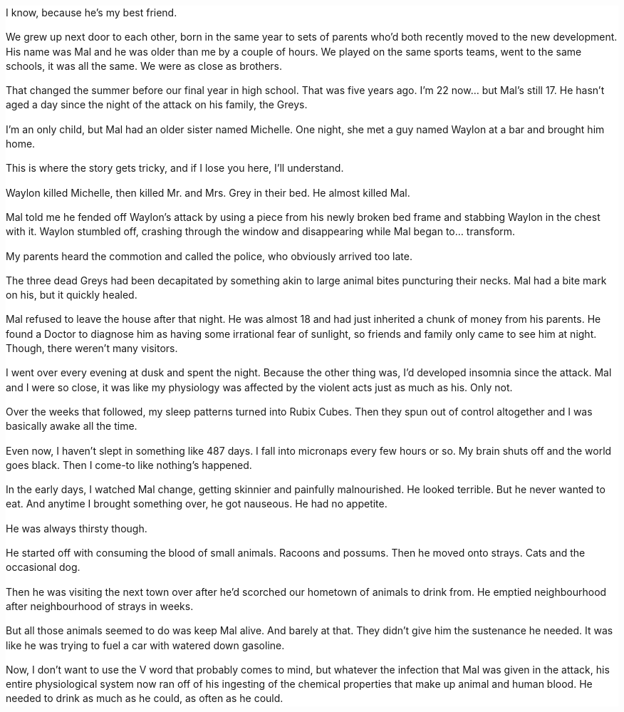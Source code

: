 I know, because he’s my best friend. 

We grew up next door to each other, born in the same year to sets of parents who’d both recently moved to the new development. His name was Mal and he was older than me by a couple of hours. We played on the same sports teams, went to the same schools, it was all the same. We were as close as brothers. 

That changed the summer before our final year in high school. That was five years ago. I’m 22 now… but Mal’s still 17. He hasn’t aged a day since the night of the attack on his family, the Greys. 

I’m an only child, but Mal had an older sister named Michelle. One night, she met a guy named Waylon at a bar and brought him home. 

This is where the story gets tricky, and if I lose you here, I’ll understand. 

Waylon killed Michelle, then killed Mr. and Mrs. Grey in their bed. He almost killed Mal. 

Mal told me he fended off Waylon’s attack by using a piece from his newly broken bed frame and stabbing Waylon in the chest with it. Waylon stumbled off, crashing through the window and disappearing while Mal began to… transform.

My parents heard the commotion and called the police, who obviously arrived too late. 

The three dead Greys had been decapitated by something akin to large animal bites puncturing their necks. Mal had a bite mark on his, but it quickly healed. 

Mal refused to leave the house after that night. He was almost 18 and had just inherited a chunk of money from his parents. He found a Doctor to diagnose him as having some irrational fear of sunlight, so friends and family only came to see him at night. Though, there weren’t many visitors. 

I went over every evening at dusk and spent the night. Because the other thing was, I’d developed insomnia since the attack. Mal and I were so close, it was like my physiology was affected by the violent acts just as much as his. Only not.

Over the weeks that followed, my sleep patterns turned into Rubix Cubes. Then they spun out of control altogether and I was basically awake all the time. 

Even now, I haven’t slept in something like 487 days. I fall into micronaps every few hours or so. My brain shuts off and the world goes black. Then I come-to like nothing’s happened. 

In the early days, I watched Mal change, getting skinnier and painfully malnourished. He looked terrible. But he never wanted to eat. And anytime I brought something over, he got nauseous. He had no appetite.

He was always thirsty though. 

He started off with consuming the blood of small animals. Racoons and possums. Then he moved onto strays. Cats and the occasional dog. 

Then he was visiting the next town over after he’d scorched our hometown of animals to drink from. He emptied neighbourhood after neighbourhood of strays in weeks. 

But all those animals seemed to do was keep Mal alive. And barely at that. They didn’t give him the sustenance he needed. It was like he was trying to fuel a car with watered down gasoline.

Now, I don’t want to use the V word that probably comes to mind, but whatever the infection that Mal was given in the attack, his entire physiological system now ran off of his ingesting of the chemical properties that make up animal and human blood. He needed to drink as much as he could, as often as he could. 
